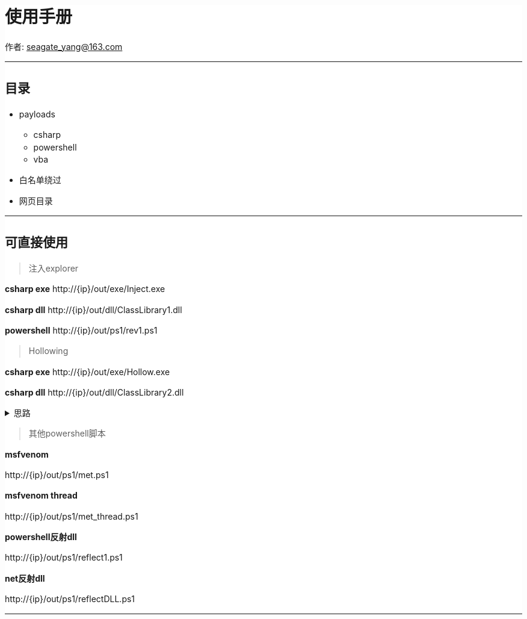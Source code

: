# 使用手册
作者: seagate_yang@163.com

---
## 目录
- payloads
  - csharp
  - powershell
  - vba

- 白名单绕过


- 网页目录


---
## 可直接使用
> 注入explorer

__csharp exe__ http://{ip}/out/exe/Inject.exe

__csharp dll__ http://{ip}/out/dll/ClassLibrary1.dll


__powershell__ http://{ip}/out/ps1/rev1.ps1



> Hollowing

__csharp exe__ http://{ip}/out/exe/Hollow.exe

__csharp dll__ http://{ip}/out/dll/ClassLibrary2.dll

<details><summary>思路</summary></details>


> 其他powershell脚本

__msfvenom__

http://{ip}/out/ps1/met.ps1


__msfvenom thread__

http://{ip}/out/ps1/met_thread.ps1


__powershell反射dll__

http://{ip}/out/ps1/reflect1.ps1



__net反射dll__

http://{ip}/out/ps1/reflectDLL.ps1


---